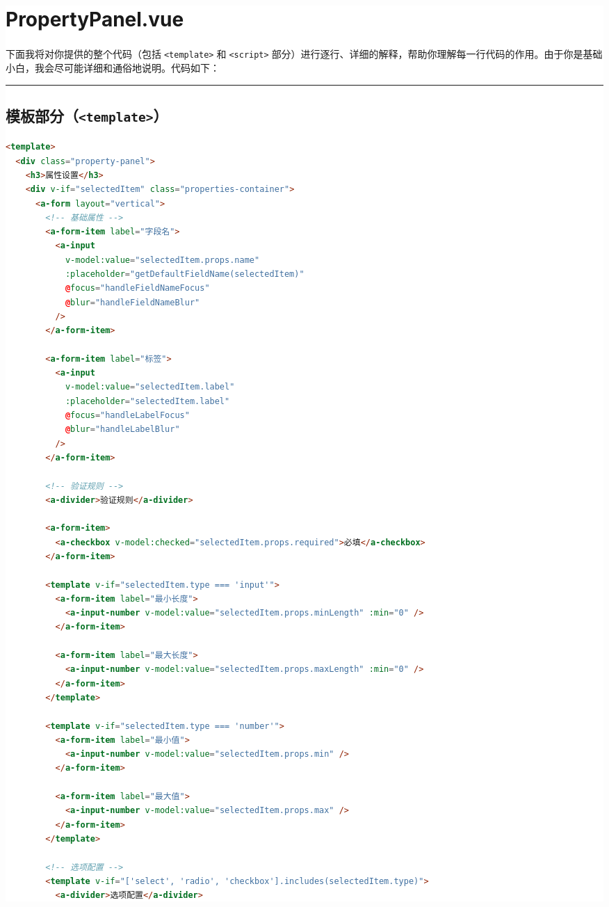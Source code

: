# PropertyPanel.vue

下面我将对你提供的整个代码（包括 `<template>` 和 `<script>` 部分）进行逐行、详细的解释，帮助你理解每一行代码的作用。由于你是基础小白，我会尽可能详细和通俗地说明。代码如下：

------

## 模板部分（`<template>`）

```html
<template>
  <div class="property-panel">
    <h3>属性设置</h3>
    <div v-if="selectedItem" class="properties-container">
      <a-form layout="vertical">
        <!-- 基础属性 -->
        <a-form-item label="字段名">
          <a-input
            v-model:value="selectedItem.props.name"
            :placeholder="getDefaultFieldName(selectedItem)"
            @focus="handleFieldNameFocus"
            @blur="handleFieldNameBlur"
          />
        </a-form-item>
        
        <a-form-item label="标签">
          <a-input
            v-model:value="selectedItem.label"
            :placeholder="selectedItem.label"
            @focus="handleLabelFocus"
            @blur="handleLabelBlur"
          />
        </a-form-item>

        <!-- 验证规则 -->
        <a-divider>验证规则</a-divider>
        
        <a-form-item>
          <a-checkbox v-model:checked="selectedItem.props.required">必填</a-checkbox>
        </a-form-item>

        <template v-if="selectedItem.type === 'input'">
          <a-form-item label="最小长度">
            <a-input-number v-model:value="selectedItem.props.minLength" :min="0" />
          </a-form-item>
          
          <a-form-item label="最大长度">
            <a-input-number v-model:value="selectedItem.props.maxLength" :min="0" />
          </a-form-item>
        </template>

        <template v-if="selectedItem.type === 'number'">
          <a-form-item label="最小值">
            <a-input-number v-model:value="selectedItem.props.min" />
          </a-form-item>
          
          <a-form-item label="最大值">
            <a-input-number v-model:value="selectedItem.props.max" />
          </a-form-item>
        </template>

        <!-- 选项配置 -->
        <template v-if="['select', 'radio', 'checkbox'].includes(selectedItem.type)">
          <a-divider>选项配置</a-divider>
```